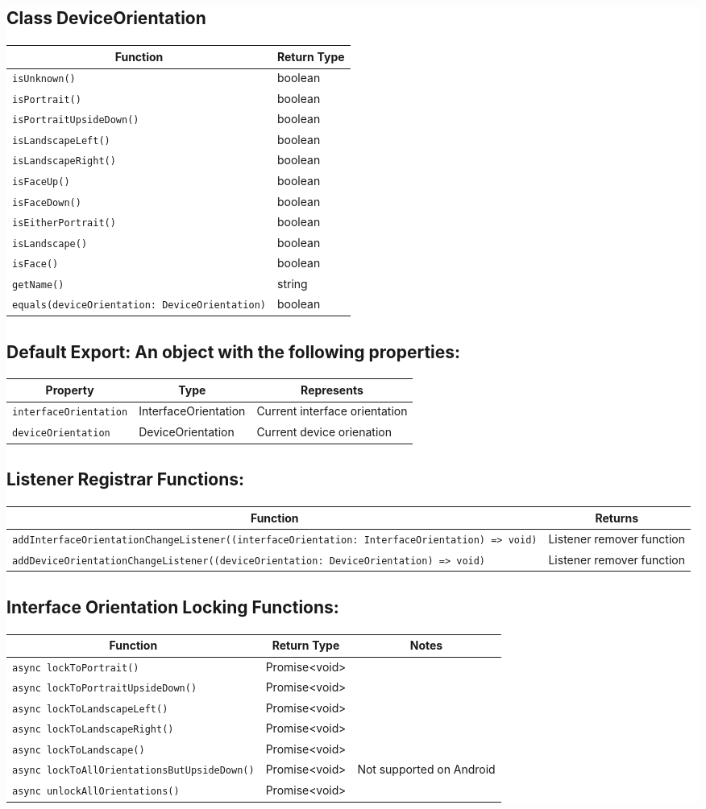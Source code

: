 ## Class DeviceOrientation

| Function | Return Type |
| --- | --- |
| `isUnknown()` | boolean |
| `isPortrait()` | boolean |
| `isPortraitUpsideDown()` | boolean |
| `isLandscapeLeft()` | boolean |
| `isLandscapeRight()` | boolean |
| `isFaceUp()` | boolean |
| `isFaceDown()` | boolean |
| `isEitherPortrait()` | boolean |
| `isLandscape()` | boolean |
| `isFace()` | boolean |
| `getName()` | string |
| `equals(deviceOrientation: DeviceOrientation)` | boolean |

## Default Export: An object with the following properties:

| Property | Type | Represents |
| --- | --- | --- |
| `interfaceOrientation` | InterfaceOrientation | Current interface orientation |
| `deviceOrientation` | DeviceOrientation | Current device orienation |

## Listener Registrar Functions:

| Function | Returns |
| --- | --- |
| `addInterfaceOrientationChangeListener((interfaceOrientation: InterfaceOrientation) => void)` | Listener remover function |
| `addDeviceOrientationChangeListener((deviceOrientation: DeviceOrientation) => void)` | Listener remover function |

## Interface Orientation Locking Functions:

| Function | Return Type | Notes |
| --- | --- | --- |
| `async lockToPortrait()` | Promise\<void\> ||
| `async lockToPortraitUpsideDown()` | Promise\<void\> ||
| `async lockToLandscapeLeft()` | Promise\<void\> ||
| `async lockToLandscapeRight()` | Promise\<void\> ||
| `async lockToLandscape()` | Promise\<void\> ||
| `async lockToAllOrientationsButUpsideDown()` | Promise\<void\> | Not supported on Android |
| `async unlockAllOrientations()` | Promise\<void\> ||
